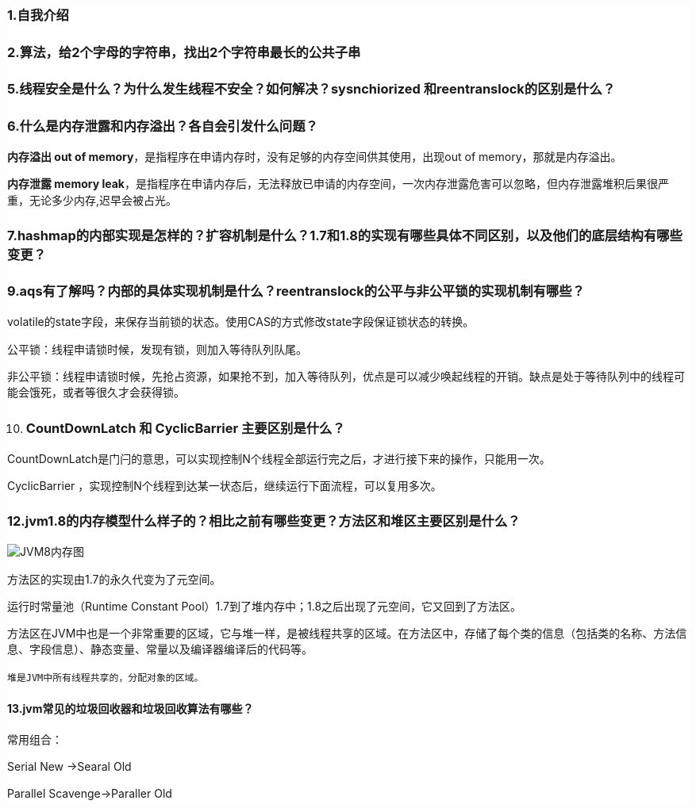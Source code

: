 ### 1.自我介绍

###  2.算法，给2个字母的字符串，找出2个字符串最长的公共子串



###    5.线程安全是什么？为什么发生线程不安全？如何解决？sysnchiorized 和reentranslock的区别是什么？

###    6.什么是内存泄露和内存溢出？各自会引发什么问题？

**内存溢出 out of memory**，是指程序在申请内存时，没有足够的内存空间供其使用，出现out of memory，那就是内存溢出。

**内存泄露 memory leak**，是指程序在申请内存后，无法释放已申请的内存空间，一次内存泄露危害可以忽略，但内存泄露堆积后果很严重，无论多少内存,迟早会被占光。

###    7.hashmap的内部实现是怎样的？扩容机制是什么？1.7和1.8的实现有哪些具体不同区别，以及他们的底层结构有哪些变更？



###    9.aqs有了解吗？内部的具体实现机制是什么？reentranslock的公平与非公平锁的实现机制有哪些？

volatile的state字段，来保存当前锁的状态。使用CAS的方式修改state字段保证锁状态的转换。

公平锁：线程申请锁时候，发现有锁，则加入等待队列队尾。

非公平锁：线程申请锁时候，先抢占资源，如果抢不到，加入等待队列，优点是可以减少唤起线程的开销。缺点是处于等待队列中的线程可能会饿死，或者等很久才会获得锁。

   10. ### CountDownLatch 和 CyclicBarrier 主要区别是什么？

   CountDownLatch是门闩的意思，可以实现控制N个线程全部运行完之后，才进行接下来的操作，只能用一次。

   CyclicBarrier ，实现控制N个线程到达某一状态后，继续运行下面流程，可以复用多次。

   

###   12.jvm1.8的内存模型什么样子的？相比之前有哪些变更？方法区和堆区主要区别是什么？

   ![JVM8内存图](JVM03-03-5.png)

   方法区的实现由1.7的永久代变为了元空间。

   运行时常量池（Runtime Constant Pool）1.7到了堆内存中；1.8之后出现了元空间，它又回到了方法区。

   方法区在JVM中也是一个非常重要的区域，它与堆一样，是被线程共享的区域。在方法区中，存储了每个类的信息（包括类的名称、方法信息、字段信息）、静态变量、常量以及编译器编译后的代码等。

```
堆是JVM中所有线程共享的，分配对象的区域。
```

####    13.jvm常见的垃圾回收器和垃圾回收算法有哪些？

   常用组合：

   Serial New ->Searal Old

   Parallel Scavenge->Paraller Old
